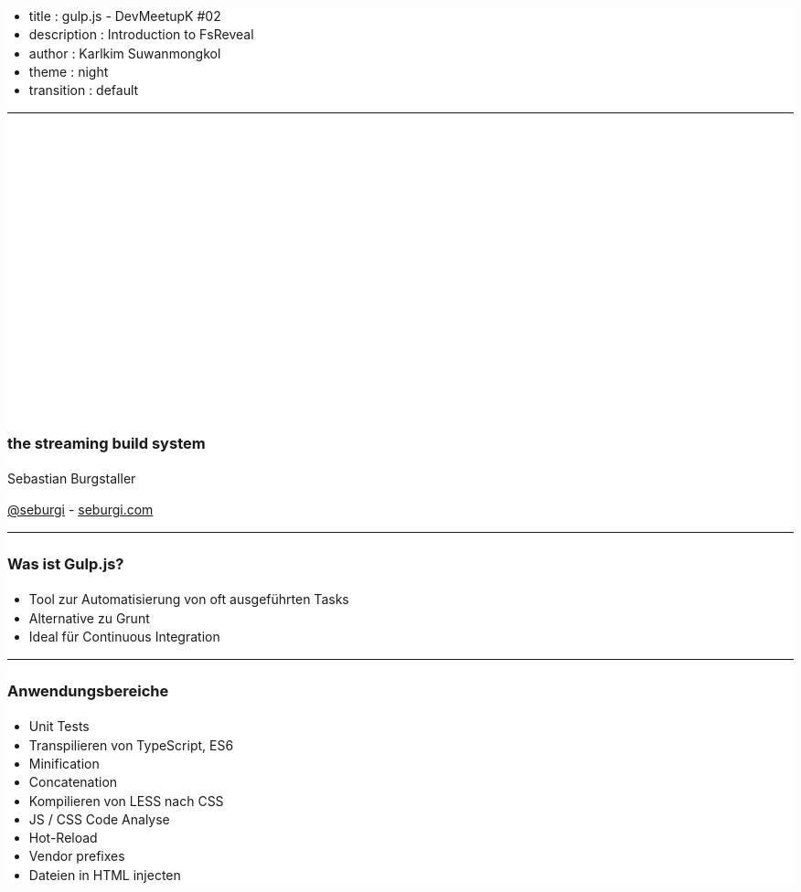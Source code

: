 - title : gulp.js - DevMeetupK #02
- description : Introduction to FsReveal
- author : Karlkim Suwanmongkol
- theme : night
- transition : default

***

![Gulp](images/gulp.svg)

### the streaming build system

Sebastian Burgstaller

[@seburgi](https://twitter.com/seburgi) - [seburgi.com](http://seburgi.com)


***

### Was ist Gulp.js?
* Tool zur Automatisierung von oft ausgeführten Tasks
* Alternative zu Grunt
* Ideal für Continuous Integration

***

### Anwendungsbereiche
* Unit Tests
* Transpilieren von TypeScript, ES6
* Minification
* Concatenation
* Kompilieren von LESS nach CSS
* JS / CSS Code Analyse
* Hot-Reload
* Vendor prefixes
* Dateien in HTML injecten
